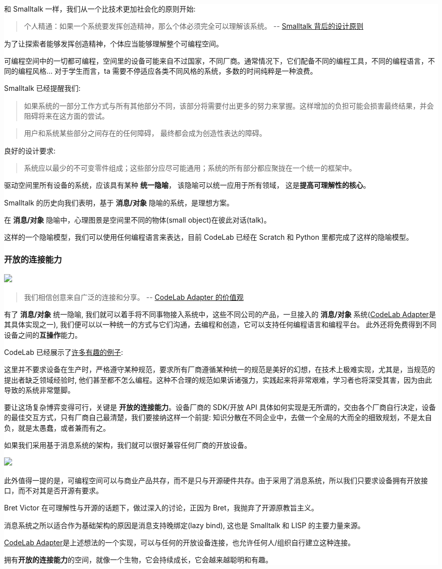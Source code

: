 和 Smalltalk 一样，我们从一个比技术更加社会化的原则开始:

> 个人精通：如果一个系统要发挥创造精神，那么个体必须完全可以理解该系统。 -- [Smalltalk 背后的设计原则](https://blog.just4fun.site/post/%E7%BC%96%E7%A8%8B/design-principles-behind-smalltalk/)

为了让探索者能够发挥创造精神，个体应当能够理解整个可编程空间。

可编程空间中的一切都可编程，空间里的设备可能来自不过国家，不同厂商。通常情况下，它们配备不同的编程工具，不同的编程语言，不同的编程风格... 对于学生而言，ta 需要不停适应各类不同风格的系统，多数的时间纯粹是一种浪费。

Smalltalk 已经提醒我们:

> 如果系统的一部分工作方式与所有其他部分不同，该部分将需要付出更多的努力来掌握。这样增加的负担可能会损害最终结果，并会阻碍将来在这方面的尝试。

> 用户和系统某些部分之间存在的任何障碍， 最终都会成为创造性表达的障碍。

良好的设计要求:

> 系统应以最少的不可变零件组成；这些部分应尽可能通用；系统的所有部分都应聚拢在一个统一的框架中。

驱动空间里所有设备的系统，应该具有某种 **统一隐喻**， 该隐喻可以统一应用于所有领域， 这是**提高可理解性的核心**。

Smalltalk 的历史向我们表明，基于 **消息/对象** 隐喻的系统，是理想方案。

在 **消息/对象** 隐喻中，心理图景是空间里不同的物体(small object)在彼此对话(talk)。

这样的一个隐喻模型，我们可以使用任何编程语言来表达，目前 CodeLab 已经在 Scratch 和 Python 里都完成了这样的隐喻模型。

### 开放的连接能力

![](https://adapter.codelab.club/img/adapter_party.jpeg)

> 我们相信创意来自广泛的连接和分享。 -- [CodeLab Adapter 的价值观](https://adapter.codelab.club/about/value/)

有了 **消息/对象** 统一隐喻, 我们就可以着手将不同事物接入系统中，这些不同公司的产品，一旦接入的 **消息/对象** 系统([CodeLab Adapter](https://adapter.codelab.club/)是其具体实现之一), 我们便可以以一种统一的方式与它们沟通，去编程和创造，它可以支持任何编程语言和编程平台。 此外还将免费得到不同设备之间的**互操作**能力。

CodeLab 已经展示了[许多有趣的例子](https://adapter.codelab.club/user_guide/gallery/):

<video width="50%" src="https://adapter.codelab.club/video/tello_labo.mp4" controls="controls"></video>

这里并不要求设备在生产时，严格遵守某种规范，要求所有厂商遵循某种统一的规范是美好的幻想，在技术上极难实现，尤其是，当规范的提出者缺乏领域经验时, 他们甚至都不怎么编程。这种不合理的规范如果诉诸强力，实践起来将非常艰难，学习者也将深受其害，因为由此导致的系统非常蹩脚。

要让这场复杂博弈变得可行，关键是 **开放的连接能力**。设备厂商的 SDK/开放 API 具体如何实现是无所谓的，交由各个厂商自行决定，设备的最佳交互方式，只有厂商自己最清楚，我们要接纳这样一个前提: 知识分散在不同企业中，去做一个全局的大而全的细致规划，不是太自负，就是太愚蠢，或者兼而有之。

如果我们采用基于消息系统的架构，我们就可以很好兼容任何厂商的开放设备。

![](https://adapter.codelab.club/img/codelab-adapter_35cfa251.png)

此外值得一提的是，可编程空间可以与商业产品共存，而不是只与开源硬件共存。由于采用了消息系统，所以我们只要求设备拥有开放接口，而不对其是否开源有要求。

Bret Victor 在可理解性与开源的话题下，做过深入的讨论，正因为 Bret，我抛弃了开源原教旨主义。

消息系统之所以适合作为基础架构的原因是消息支持晚绑定(lazy bind), 这也是 Smalltalk 和 LISP 的主要力量来源。

[CodeLab Adapter](https://adapter.codelab.club/)是上述想法的一个实现，可以与任何的开放设备连接，也允许任何人/组织自行建立这种连接。

拥有**开放的连接能力**的空间，就像一个生物，它会持续成长，它会越来越聪明和有趣。
